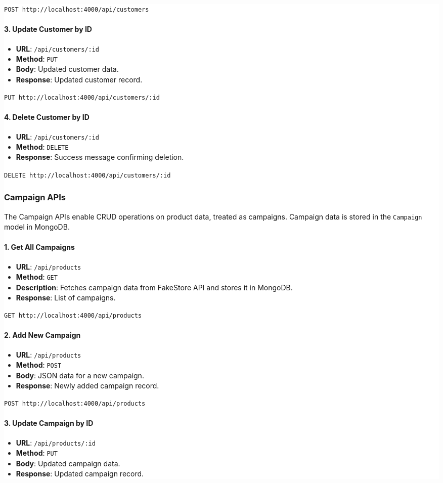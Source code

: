 ```bash
POST http://localhost:4000/api/customers
```

#### 3. Update Customer by ID

- **URL**: `/api/customers/:id`
- **Method**: `PUT`
- **Body**: Updated customer data.
- **Response**: Updated customer record.

```bash
PUT http://localhost:4000/api/customers/:id
```

#### 4. Delete Customer by ID

- **URL**: `/api/customers/:id`
- **Method**: `DELETE`
- **Response**: Success message confirming deletion.

```bash
DELETE http://localhost:4000/api/customers/:id
```

### Campaign APIs

The Campaign APIs enable CRUD operations on product data, treated as campaigns. Campaign data is stored in the `Campaign` model in MongoDB.

#### 1. Get All Campaigns

- **URL**: `/api/products`
- **Method**: `GET`
- **Description**: Fetches campaign data from FakeStore API and stores it in MongoDB.
- **Response**: List of campaigns.

```bash
GET http://localhost:4000/api/products
```

#### 2. Add New Campaign

- **URL**: `/api/products`
- **Method**: `POST`
- **Body**: JSON data for a new campaign.
- **Response**: Newly added campaign record.

```bash
POST http://localhost:4000/api/products
```

#### 3. Update Campaign by ID

- **URL**: `/api/products/:id`
- **Method**: `PUT`
- **Body**: Updated campaign data.
- **Response**: Updated campaign record.
